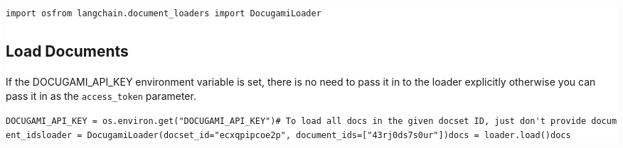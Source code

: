     import osfrom langchain.document_loaders import DocugamiLoader

Load Documents[​](#load-documents "Direct link to Load Documents")
------------------------------------------------------------------

If the DOCUGAMI\_API\_KEY environment variable is set, there is no need to pass it in to the loader explicitly otherwise you can pass it in as the `access_token` parameter.

    DOCUGAMI_API_KEY = os.environ.get("DOCUGAMI_API_KEY")# To load all docs in the given docset ID, just don't provide document_idsloader = DocugamiLoader(docset_id="ecxqpipcoe2p", document_ids=["43rj0ds7s0ur"])docs = loader.load()docs
